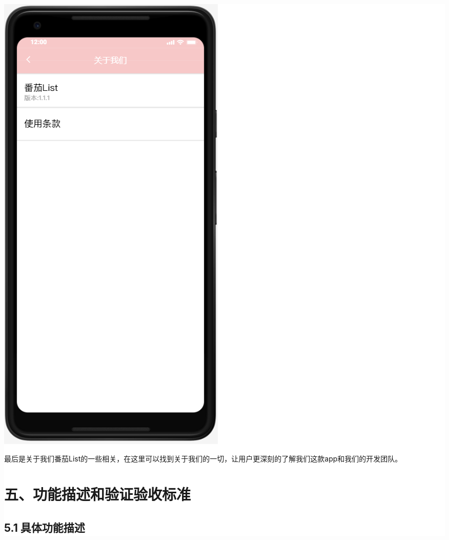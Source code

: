 ![](image/30.png)

最后是关于我们番茄List的一些相关，在这里可以找到关于我们的一切，让用户更深刻的了解我们这款app和我们的开发团队。

# **五、功能描述和验证验收标准**

## **5.1 具体功能描述**
